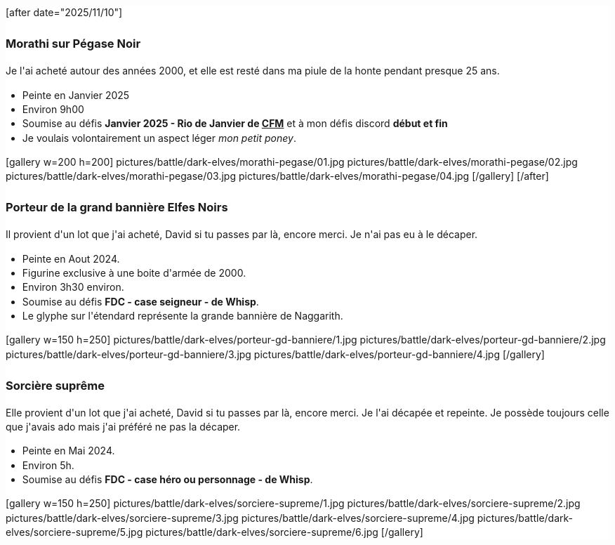 [after date="2025/11/10"]
### Morathi sur Pégase Noir

Je l'ai acheté autour des années 2000, et elle est resté dans ma piule de la honte pendant presque 25 ans. 

* Peinte en Janvier 2025
* Environ 9h00
* Soumise au défis __Janvier 2025 - Rio de Janvier de [CFM](https://taverne.colorfulminis.com/t/defi-janvier-2025-rio-de-janvier/5826)__ et à mon défis discord __début et fin__
* Je voulais volontairement un aspect léger _mon petit poney_.

[gallery w=200 h=200]
pictures/battle/dark-elves/morathi-pegase/01.jpg
pictures/battle/dark-elves/morathi-pegase/02.jpg
pictures/battle/dark-elves/morathi-pegase/03.jpg
pictures/battle/dark-elves/morathi-pegase/04.jpg
[/gallery]
[/after]

### Porteur de la grand bannière Elfes Noirs

Il provient d'un lot que j'ai acheté, David si tu passes par là, encore merci. Je n'ai pas eu à le décaper.

- Peinte en Aout 2024.
- Figurine exclusive à une boite d'armée de 2000.
- Environ 3h30 environ.
- Soumise au défis __FDC - case seigneur - de Whisp__.
- Le glyphe sur l'étendard représente la grande bannière de Naggarith.

[gallery w=150 h=250]
pictures/battle/dark-elves/porteur-gd-banniere/1.jpg
pictures/battle/dark-elves/porteur-gd-banniere/2.jpg
pictures/battle/dark-elves/porteur-gd-banniere/3.jpg
pictures/battle/dark-elves/porteur-gd-banniere/4.jpg
[/gallery]

### Sorcière suprême

Elle provient d'un lot que j'ai acheté, David si tu passes par là, encore merci.
Je l'ai décapée et repeinte.
Je possède toujours celle que j'avais ado mais j'ai préféré ne pas la décaper.

* Peinte en Mai 2024.
* Environ 5h.
* Soumise au défis __FDC - case héro ou personnage - de Whisp__.

[gallery w=150 h=250]
pictures/battle/dark-elves/sorciere-supreme/1.jpg
pictures/battle/dark-elves/sorciere-supreme/2.jpg
pictures/battle/dark-elves/sorciere-supreme/3.jpg
pictures/battle/dark-elves/sorciere-supreme/4.jpg
pictures/battle/dark-elves/sorciere-supreme/5.jpg
pictures/battle/dark-elves/sorciere-supreme/6.jpg
[/gallery]
